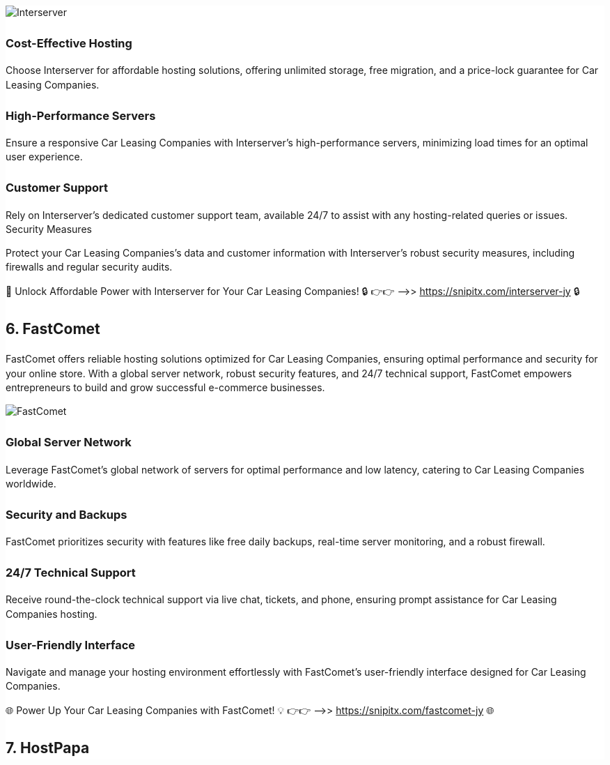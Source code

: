![Interserver](https://i.imgur.com/OM5dOEW.jpeg "Interserver Hosting")

### Cost-Effective Hosting
Choose Interserver for affordable hosting solutions, offering unlimited storage, free migration, and a price-lock guarantee for Car Leasing Companies.

### High-Performance Servers
Ensure a responsive Car Leasing Companies with Interserver’s high-performance servers, minimizing load times for an optimal user experience.

### Customer Support
Rely on Interserver’s dedicated customer support team, available 24/7 to assist with any hosting-related queries or issues.
Security Measures

Protect your Car Leasing Companies’s data and customer information with Interserver’s robust security measures, including firewalls and regular security audits.

💸 Unlock Affordable Power with Interserver for Your Car Leasing Companies! 🔒
👉👉 -->> https://snipitx.com/interserver-jy 🔒

## 6. FastComet

FastComet offers reliable hosting solutions optimized for Car Leasing Companies, ensuring optimal performance and security for your online store. With a global server network, robust security features, and 24/7 technical support, FastComet empowers entrepreneurs to build and grow successful e-commerce businesses.

![FastComet](https://i.imgur.com/7qgXuWp.png "FastComet Hosting")

### Global Server Network
Leverage FastComet’s global network of servers for optimal performance and low latency, catering to Car Leasing Companies worldwide.

### Security and Backups
FastComet prioritizes security with features like free daily backups, real-time server monitoring, and a robust firewall.

### 24/7 Technical Support
Receive round-the-clock technical support via live chat, tickets, and phone, ensuring prompt assistance for Car Leasing Companies hosting.

### User-Friendly Interface
Navigate and manage your hosting environment effortlessly with FastComet’s user-friendly interface designed for Car Leasing Companies.

🌐 Power Up Your Car Leasing Companies with FastComet! 💡
👉👉 -->> https://snipitx.com/fastcomet-jy 🌐

## 7. HostPapa
